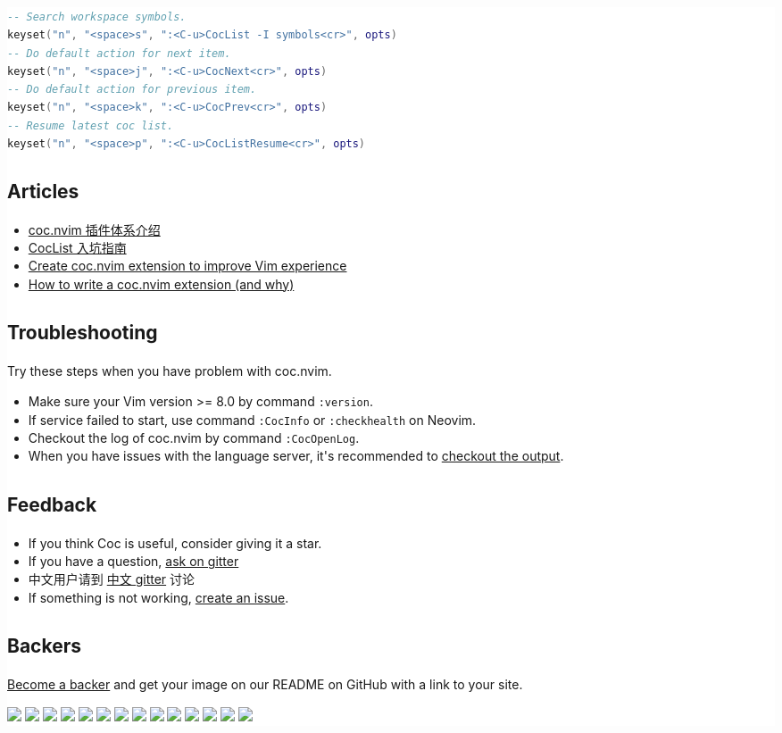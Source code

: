 ```lua
-- Search workspace symbols.
keyset("n", "<space>s", ":<C-u>CocList -I symbols<cr>", opts)
-- Do default action for next item.
keyset("n", "<space>j", ":<C-u>CocNext<cr>", opts)
-- Do default action for previous item.
keyset("n", "<space>k", ":<C-u>CocPrev<cr>", opts)
-- Resume latest coc list.
keyset("n", "<space>p", ":<C-u>CocListResume<cr>", opts)
```

## Articles

- [coc.nvim 插件体系介绍](https://zhuanlan.zhihu.com/p/65524706)
- [CocList 入坑指南](https://zhuanlan.zhihu.com/p/71846145)
- [Create coc.nvim extension to improve Vim experience](https://medium.com/@chemzqm/create-coc-nvim-extension-to-improve-vim-experience-4461df269173)
- [How to write a coc.nvim extension (and why)](https://samroeca.com/coc-plugin.html)

## Troubleshooting

Try these steps when you have problem with coc.nvim.

- Make sure your Vim version >= 8.0 by command `:version`.
- If service failed to start, use command `:CocInfo` or `:checkhealth` on Neovim.
- Checkout the log of coc.nvim by command `:CocOpenLog`.
- When you have issues with the language server, it's recommended to [checkout
  the output](https://github.com/neoclide/coc.nvim/wiki/Debug-language-server#using-output-channel).

## Feedback

- If you think Coc is useful, consider giving it a star.
- If you have a question, [ask on gitter](https://gitter.im/neoclide/coc.nvim)
- 中文用户请到 [中文 gitter](https://gitter.im/neoclide/coc-cn) 讨论
- If something is not working, [create an
  issue](https://github.com/neoclide/coc.nvim/issues/new).

## Backers

[Become a backer](https://opencollective.com/cocnvim#backer) and get your image on our README on GitHub with a link to your site.

<a href="https://opencollective.com/cocnvim/backer/0/website?requireActive=false" target="_blank"><img src="https://opencollective.com/cocnvim/backer/0/avatar.svg?requireActive=false"></a>
<a href="https://opencollective.com/cocnvim/backer/1/website?requireActive=false" target="_blank"><img src="https://opencollective.com/cocnvim/backer/1/avatar.svg?requireActive=false"></a>
<a href="https://opencollective.com/cocnvim/backer/2/website?requireActive=false" target="_blank"><img src="https://opencollective.com/cocnvim/backer/2/avatar.svg?requireActive=false"></a>
<a href="https://opencollective.com/cocnvim/backer/3/website?requireActive=false" target="_blank"><img src="https://opencollective.com/cocnvim/backer/3/avatar.svg?requireActive=false"></a>
<a href="https://opencollective.com/cocnvim/backer/4/website?requireActive=false" target="_blank"><img src="https://opencollective.com/cocnvim/backer/4/avatar.svg?requireActive=false"></a>
<a href="https://opencollective.com/cocnvim/backer/5/website?requireActive=false" target="_blank"><img src="https://opencollective.com/cocnvim/backer/5/avatar.svg?requireActive=false"></a>
<a href="https://opencollective.com/cocnvim/backer/6/website?requireActive=false" target="_blank"><img src="https://opencollective.com/cocnvim/backer/6/avatar.svg?requireActive=false"></a>
<a href="https://opencollective.com/cocnvim/backer/7/website?requireActive=false" target="_blank"><img src="https://opencollective.com/cocnvim/backer/7/avatar.svg?requireActive=false"></a>
<a href="https://opencollective.com/cocnvim/backer/8/website?requireActive=false" target="_blank"><img src="https://opencollective.com/cocnvim/backer/8/avatar.svg?requireActive=false"></a>
<a href="https://opencollective.com/cocnvim/backer/9/website?requireActive=false" target="_blank"><img src="https://opencollective.com/cocnvim/backer/9/avatar.svg?requireActive=false"></a>
<a href="https://opencollective.com/cocnvim/backer/10/website?requireActive=false" target="_blank"><img src="https://opencollective.com/cocnvim/backer/10/avatar.svg?requireActive=false"></a>
<a href="https://opencollective.com/cocnvim/backer/11/website?requireActive=false" target="_blank"><img src="https://opencollective.com/cocnvim/backer/11/avatar.svg?requireActive=false"></a>
<a href="https://opencollective.com/cocnvim/backer/12/website?requireActive=false" target="_blank"><img src="https://opencollective.com/cocnvim/backer/12/avatar.svg?requireActive=false"></a>
<a href="https://opencollective.com/cocnvim/backer/13/website?requireActive=false" target="_blank"><img src="https://opencollective.com/cocnvim/backer/13/avatar.svg?requireActive=false"></a>